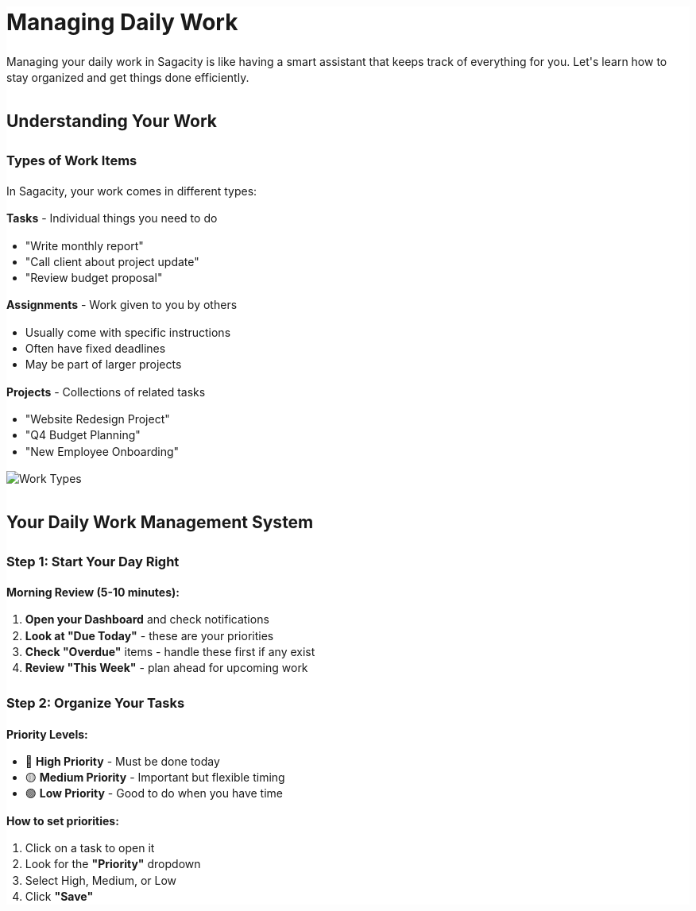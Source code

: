 # Managing Daily Work

Managing your daily work in Sagacity is like having a smart assistant that keeps track of everything for you. Let's learn how to stay organized and get things done efficiently.

## Understanding Your Work

### Types of Work Items

In Sagacity, your work comes in different types:

**Tasks** - Individual things you need to do
- "Write monthly report"
- "Call client about project update"
- "Review budget proposal"

**Assignments** - Work given to you by others
- Usually come with specific instructions
- Often have fixed deadlines
- May be part of larger projects

**Projects** - Collections of related tasks
- "Website Redesign Project"
- "Q4 Budget Planning"
- "New Employee Onboarding"

![Work Types](placeholder-work-types.png)

## Your Daily Work Management System

### Step 1: Start Your Day Right

**Morning Review (5-10 minutes):**
1. **Open your Dashboard** and check notifications
2. **Look at "Due Today"** - these are your priorities
3. **Check "Overdue"** items - handle these first if any exist
4. **Review "This Week"** - plan ahead for upcoming work

### Step 2: Organize Your Tasks

**Priority Levels:**
- 🔴 **High Priority** - Must be done today
- 🟡 **Medium Priority** - Important but flexible timing
- 🟢 **Low Priority** - Good to do when you have time

**How to set priorities:**
1. Click on a task to open it
2. Look for the **"Priority"** dropdown
3. Select High, Medium, or Low
4. Click **"Save"**
